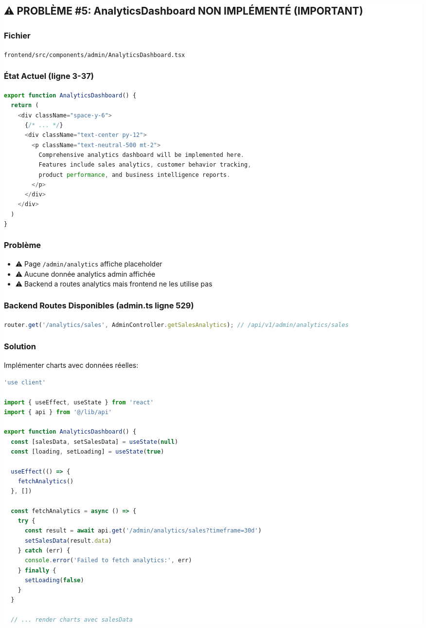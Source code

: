 
## ⚠️ PROBLÈME #5: AnalyticsDashboard NON IMPLÉMENTÉ (IMPORTANT)

### Fichier
`frontend/src/components/admin/AnalyticsDashboard.tsx`

### État Actuel (ligne 3-37)
```typescript
export function AnalyticsDashboard() {
  return (
    <div className="space-y-6">
      {/* ... */}
      <div className="text-center py-12">
        <p className="text-neutral-500 mt-2">
          Comprehensive analytics dashboard will be implemented here.
          Features include sales analytics, customer behavior tracking,
          product performance, and business intelligence reports.
        </p>
      </div>
    </div>
  )
}
```

### Problème
- ⚠️ Page `/admin/analytics` affiche placeholder
- ⚠️ Aucune donnée analytics admin affichée
- ⚠️ Backend a routes analytics mais frontend ne les utilise pas

### Backend Routes Disponibles (admin.ts ligne 529)
```typescript
router.get('/analytics/sales', AdminController.getSalesAnalytics); // /api/v1/admin/analytics/sales
```

### Solution
Implémenter charts avec données réelles:
```typescript
'use client'

import { useEffect, useState } from 'react'
import { api } from '@/lib/api'

export function AnalyticsDashboard() {
  const [salesData, setSalesData] = useState(null)
  const [loading, setLoading] = useState(true)
  
  useEffect(() => {
    fetchAnalytics()
  }, [])
  
  const fetchAnalytics = async () => {
    try {
      const result = await api.get('/admin/analytics/sales?timeframe=30d')
      setSalesData(result.data)
    } catch (err) {
      console.error('Failed to fetch analytics:', err)
    } finally {
      setLoading(false)
    }
  }
  
  // ... render charts avec salesData
```